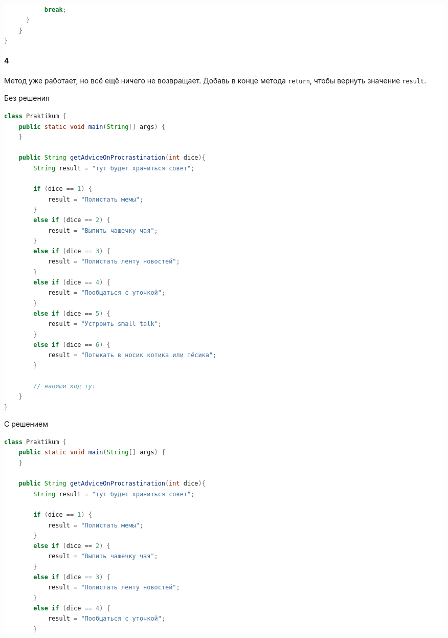 ```Java
           break;
      }
	}
}
```

#### 4
Метод уже работает, но всё ещё ничего не возвращает. Добавь в конце метода `return`, чтобы вернуть значение `result`.

Без решения
```Java
class Praktikum {
  	public static void main(String[] args) {
	}

	public String getAdviceOnProcrastination(int dice){
		String result = "тут будет храниться совет";
		
		if (dice == 1) { 
			result = "Полистать мемы";
		}
		else if (dice == 2) { 
			result = "Выпить чашечку чая";
		}
		else if (dice == 3) { 
			result = "Полистать ленту новостей";
		}
		else if (dice == 4) { 
			result = "Пообщаться с уточкой";
		}
		else if (dice == 5) { 
			result = "Устроить small talk";
		}
		else if (dice == 6) { 
			result = "Потыкать в носик котика или пёсика";
		}
	
		// напиши код тут
	}
}
```

С решением
```Java
class Praktikum {
  	public static void main(String[] args) {
	}

	public String getAdviceOnProcrastination(int dice){
		String result = "тут будет храниться совет";
		
		if (dice == 1) { 
			result = "Полистать мемы";
		}
		else if (dice == 2) { 
			result = "Выпить чашечку чая";
		}
		else if (dice == 3) { 
			result = "Полистать ленту новостей";
		}
		else if (dice == 4) { 
			result = "Пообщаться с уточкой";
		}
```